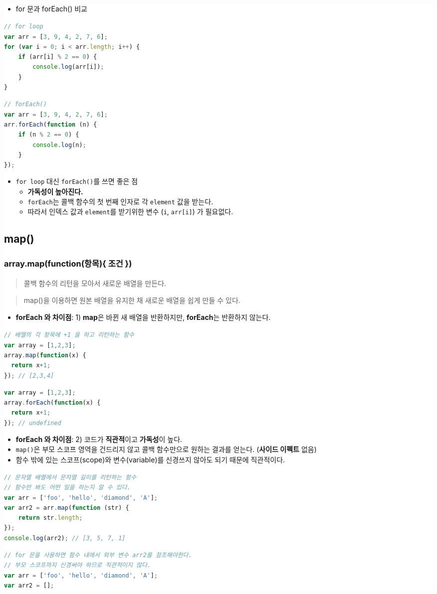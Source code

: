 - for 문과 forEach() 비교 

```javascript
// for loop
var arr = [3, 9, 4, 2, 7, 6];
for (var i = 0; i < arr.length; i++) {
    if (arr[i] % 2 == 0) {
        console.log(arr[i]);
    }
}
```

```javascript
// forEach()
var arr = [3, 9, 4, 2, 7, 6];
arr.forEach(function (n) {
    if (n % 2 == 0) {
        console.log(n);
    }
});
```

- `for loop` 대신 `forEach()`를 쓰면 좋은 점
    - **가독성이 높아진다.**
    - `forEach`는 콜백 함수의 첫 번째 인자로 각 `element` 값을 받는다.
    - 따라서 인덱스 값과 `element`를 받기위한 변수 (`i`, `arr[i]`) 가 필요없다.

## **map()**
### array.map(function(항목){ 조건 })
> 콜백 함수의 리턴을 모아서 새로운 배열을 만든다.

> map()을 이용하면 원본 배열을 유지한 채 새로운 배열을 쉽게 만들 수 있다.

- **forEach 와 차이점**: 1) **map**은 바뀐 새 배열을 반환하지만, **forEach**는 반환하지 않는다. 

```javascript
// 배열의 각 항목에 +1 을 하고 리턴하는 함수 
var array = [1,2,3];
array.map(function(x) {
  return x+1;
}); // [2,3,4]
```

```javascript
var array = [1,2,3];
array.forEach(function(x) {
  return x+1;
}); // undefined
```

- **forEach 와 차이점**: 2) 코드가 **직관적**이고 **가독성**이 높다.
- `map()`은 부모 스코프 영역을 건드리지 않고 콜백 함수만으로 원하는 결과를 얻는다. (**사이드 이펙트** 없음)
- 함수 밖에 있는 스코프(scope)와 변수(variable)를 신경쓰지 않아도 되기 때문에 직관적이다. 

```javascript
// 문자열 배열에서 문자열 길이를 리턴하는 함수
// 함수만 봐도 어떤 일을 하는지 알 수 있다.
var arr = ['foo', 'hello', 'diamond', 'A'];
var arr2 = arr.map(function (str) {
    return str.length;
});
console.log(arr2); // [3, 5, 7, 1]
```
```javascript
// for 문을 사용하면 함수 내에서 외부 변수 arr2를 참조해야한다.
// 부모 스코프까지 신경써야 하므로 직관적이지 않다.
var arr = ['foo', 'hello', 'diamond', 'A'];
var arr2 = [];
```